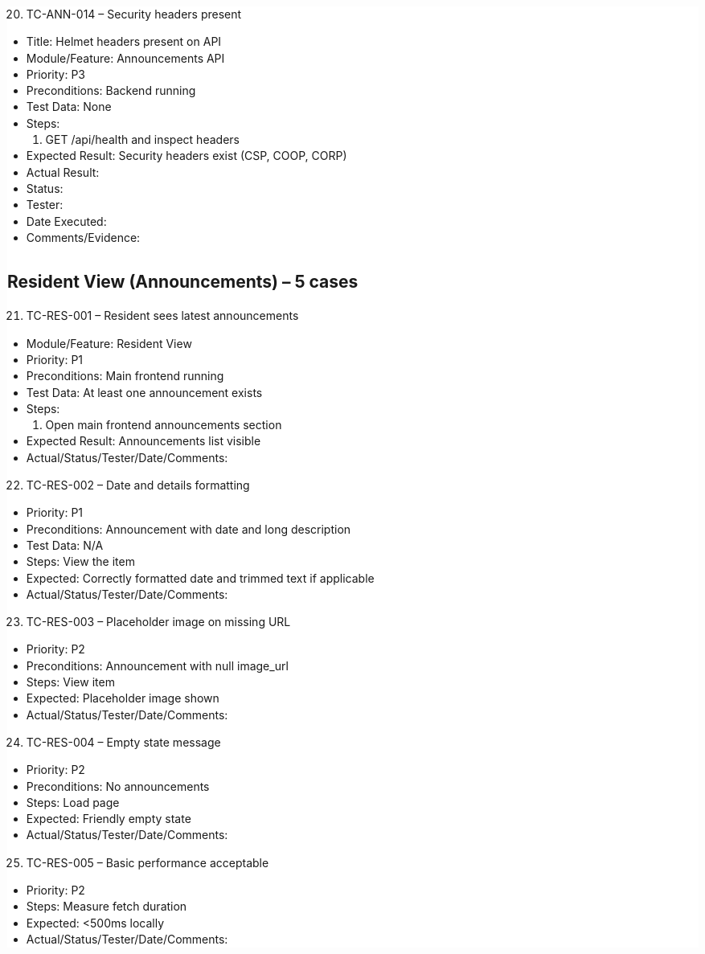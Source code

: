 20) TC-ANN-014 – Security headers present
- Title: Helmet headers present on API
- Module/Feature: Announcements API
- Priority: P3
- Preconditions: Backend running
- Test Data: None
- Steps:
  1. GET /api/health and inspect headers
- Expected Result: Security headers exist (CSP, COOP, CORP)
- Actual Result:
- Status:
- Tester:
- Date Executed:
- Comments/Evidence:

## Resident View (Announcements) – 5 cases

21) TC-RES-001 – Resident sees latest announcements
- Module/Feature: Resident View
- Priority: P1
- Preconditions: Main frontend running
- Test Data: At least one announcement exists
- Steps:
  1. Open main frontend announcements section
- Expected Result: Announcements list visible
- Actual/Status/Tester/Date/Comments:

22) TC-RES-002 – Date and details formatting
- Priority: P1
- Preconditions: Announcement with date and long description
- Test Data: N/A
- Steps: View the item
- Expected: Correctly formatted date and trimmed text if applicable
- Actual/Status/Tester/Date/Comments:

23) TC-RES-003 – Placeholder image on missing URL
- Priority: P2
- Preconditions: Announcement with null image_url
- Steps: View item
- Expected: Placeholder image shown
- Actual/Status/Tester/Date/Comments:

24) TC-RES-004 – Empty state message
- Priority: P2
- Preconditions: No announcements
- Steps: Load page
- Expected: Friendly empty state
- Actual/Status/Tester/Date/Comments:

25) TC-RES-005 – Basic performance acceptable
- Priority: P2
- Steps: Measure fetch duration
- Expected: <500ms locally
- Actual/Status/Tester/Date/Comments:
